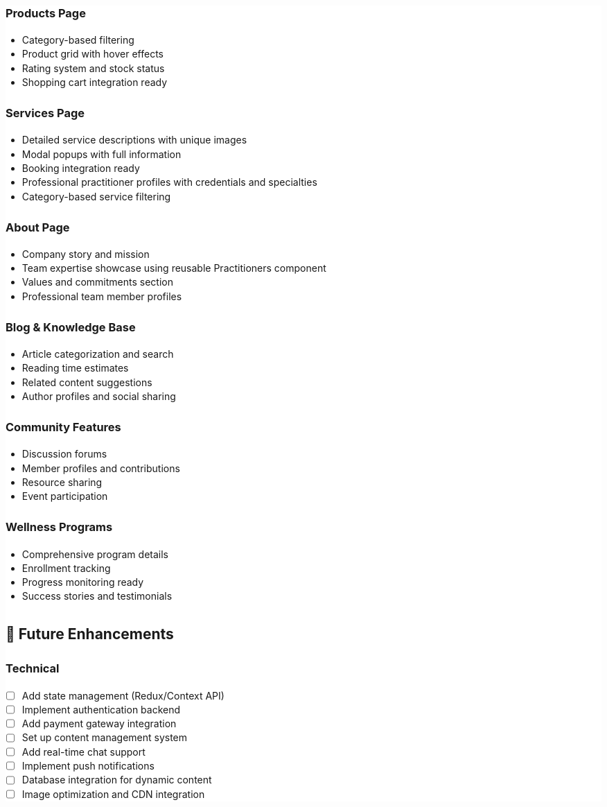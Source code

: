 ### Products Page
- Category-based filtering
- Product grid with hover effects
- Rating system and stock status
- Shopping cart integration ready

### Services Page
- Detailed service descriptions with unique images
- Modal popups with full information
- Booking integration ready
- Professional practitioner profiles with credentials and specialties
- Category-based service filtering

### About Page
- Company story and mission
- Team expertise showcase using reusable Practitioners component
- Values and commitments section
- Professional team member profiles

### Blog & Knowledge Base
- Article categorization and search
- Reading time estimates
- Related content suggestions
- Author profiles and social sharing

### Community Features
- Discussion forums
- Member profiles and contributions
- Resource sharing
- Event participation

### Wellness Programs
- Comprehensive program details
- Enrollment tracking
- Progress monitoring ready
- Success stories and testimonials

## 🔮 Future Enhancements

### Technical
- [ ] Add state management (Redux/Context API)
- [ ] Implement authentication backend
- [ ] Add payment gateway integration
- [ ] Set up content management system
- [ ] Add real-time chat support
- [ ] Implement push notifications
- [ ] Database integration for dynamic content
- [ ] Image optimization and CDN integration
